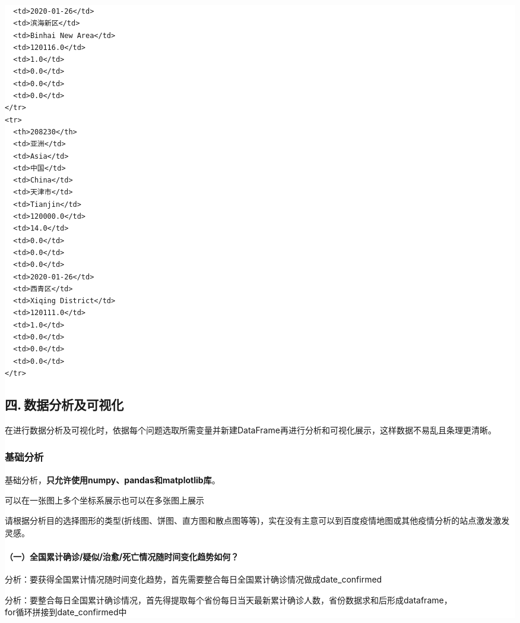       <td>2020-01-26</td>
      <td>滨海新区</td>
      <td>Binhai New Area</td>
      <td>120116.0</td>
      <td>1.0</td>
      <td>0.0</td>
      <td>0.0</td>
      <td>0.0</td>
    </tr>
    <tr>
      <th>208230</th>
      <td>亚洲</td>
      <td>Asia</td>
      <td>中国</td>
      <td>China</td>
      <td>天津市</td>
      <td>Tianjin</td>
      <td>120000.0</td>
      <td>14.0</td>
      <td>0.0</td>
      <td>0.0</td>
      <td>0.0</td>
      <td>2020-01-26</td>
      <td>西青区</td>
      <td>Xiqing District</td>
      <td>120111.0</td>
      <td>1.0</td>
      <td>0.0</td>
      <td>0.0</td>
      <td>0.0</td>
    </tr>
  </tbody>
</table>
</div>



## 四. 数据分析及可视化

在进行数据分析及可视化时，依据每个问题选取所需变量并新建DataFrame再进行分析和可视化展示，这样数据不易乱且条理更清晰。

### 基础分析

基础分析，**只允许使用numpy、pandas和matplotlib库**。

可以在一张图上多个坐标系展示也可以在多张图上展示

请根据分析目的选择图形的类型(折线图、饼图、直方图和散点图等等)，实在没有主意可以到百度疫情地图或其他疫情分析的站点激发激发灵感。

#### （一）全国累计确诊/疑似/治愈/死亡情况随时间变化趋势如何？

分析：要获得全国累计情况随时间变化趋势，首先需要整合每日全国累计确诊情况做成date_confirmed

分析：要整合每日全国累计确诊情况，首先得提取每个省份每日当天最新累计确诊人数，省份数据求和后形成dataframe，  
for循环拼接到date_confirmed中
